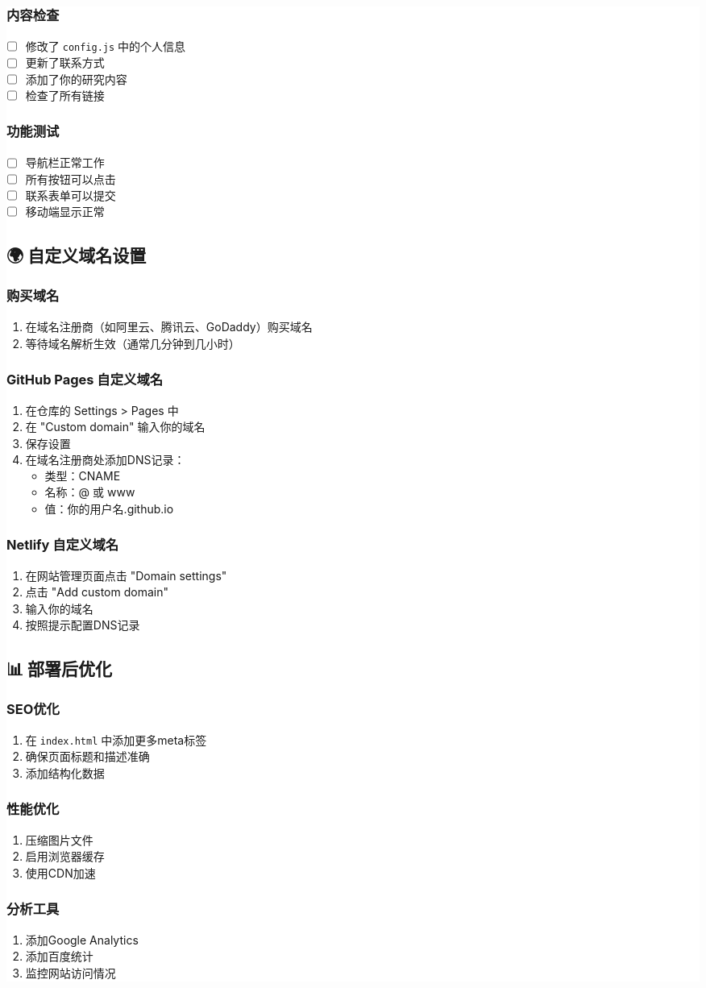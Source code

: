 ### 内容检查
- [ ] 修改了 `config.js` 中的个人信息
- [ ] 更新了联系方式
- [ ] 添加了你的研究内容
- [ ] 检查了所有链接

### 功能测试
- [ ] 导航栏正常工作
- [ ] 所有按钮可以点击
- [ ] 联系表单可以提交
- [ ] 移动端显示正常

## 🌍 自定义域名设置

### 购买域名
1. 在域名注册商（如阿里云、腾讯云、GoDaddy）购买域名
2. 等待域名解析生效（通常几分钟到几小时）

### GitHub Pages 自定义域名
1. 在仓库的 Settings > Pages 中
2. 在 "Custom domain" 输入你的域名
3. 保存设置
4. 在域名注册商处添加DNS记录：
   - 类型：CNAME
   - 名称：@ 或 www
   - 值：你的用户名.github.io

### Netlify 自定义域名
1. 在网站管理页面点击 "Domain settings"
2. 点击 "Add custom domain"
3. 输入你的域名
4. 按照提示配置DNS记录

## 📊 部署后优化

### SEO优化
1. 在 `index.html` 中添加更多meta标签
2. 确保页面标题和描述准确
3. 添加结构化数据

### 性能优化
1. 压缩图片文件
2. 启用浏览器缓存
3. 使用CDN加速

### 分析工具
1. 添加Google Analytics
2. 添加百度统计
3. 监控网站访问情况
